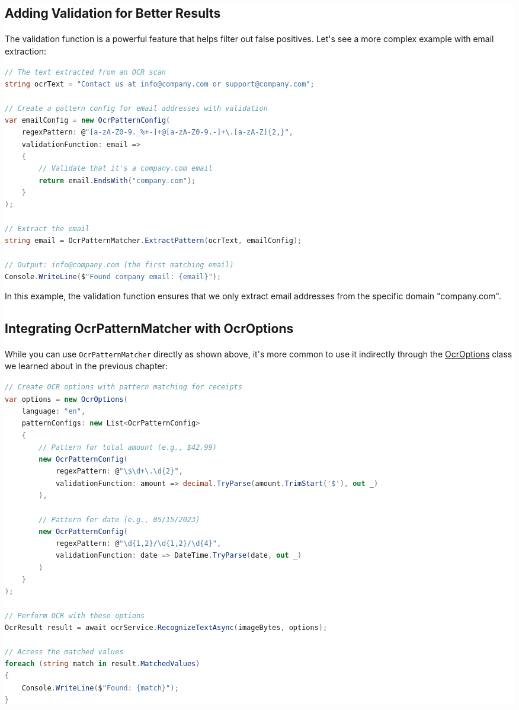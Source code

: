 ## Adding Validation for Better Results

The validation function is a powerful feature that helps filter out false positives. Let's see a more complex example with email extraction:

```csharp
// The text extracted from an OCR scan
string ocrText = "Contact us at info@company.com or support@company.com";

// Create a pattern config for email addresses with validation
var emailConfig = new OcrPatternConfig(
    regexPattern: @"[a-zA-Z0-9._%+-]+@[a-zA-Z0-9.-]+\.[a-zA-Z]{2,}",
    validationFunction: email => 
    {
        // Validate that it's a company.com email
        return email.EndsWith("company.com");
    }
);

// Extract the email
string email = OcrPatternMatcher.ExtractPattern(ocrText, emailConfig);

// Output: info@company.com (the first matching email)
Console.WriteLine($"Found company email: {email}");
```

In this example, the validation function ensures that we only extract email addresses from the specific domain "company.com".

## Integrating OcrPatternMatcher with OcrOptions

While you can use `OcrPatternMatcher` directly as shown above, it's more common to use it indirectly through the [OcrOptions](03_ocroptions_.md) class we learned about in the previous chapter:

```csharp
// Create OCR options with pattern matching for receipts
var options = new OcrOptions(
    language: "en",
    patternConfigs: new List<OcrPatternConfig>
    {
        // Pattern for total amount (e.g., $42.99)
        new OcrPatternConfig(
            regexPattern: @"\$\d+\.\d{2}",
            validationFunction: amount => decimal.TryParse(amount.TrimStart('$'), out _)
        ),
        
        // Pattern for date (e.g., 05/15/2023)
        new OcrPatternConfig(
            regexPattern: @"\d{1,2}/\d{1,2}/\d{4}",
            validationFunction: date => DateTime.TryParse(date, out _)
        )
    }
);

// Perform OCR with these options
OcrResult result = await ocrService.RecognizeTextAsync(imageBytes, options);

// Access the matched values
foreach (string match in result.MatchedValues)
{
    Console.WriteLine($"Found: {match}");
}
```
